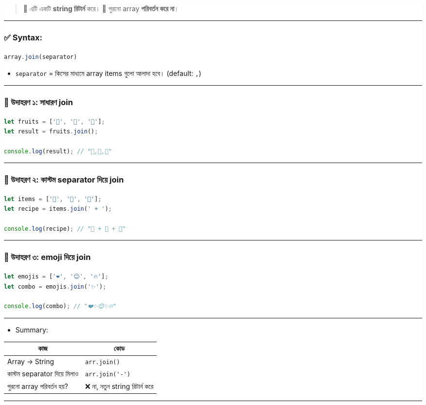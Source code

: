 > 📌 এটি একটি **string রিটার্ন** করে।
> 📌 পুরনো array **পরিবর্তন করে না**।

---

### ✅ Syntax:

```js
array.join(separator)
```

* `separator` = কিসের মাধ্যমে array items গুলো আলাদা হবে। (default: `,`)

---

### 🧠 উদাহরণ ১: সাধারণ join

```js
let fruits = ['🍎', '🍌', '🍇'];
let result = fruits.join();

console.log(result); // "🍎,🍌,🍇"
```

---

### 🧠 উদাহরণ ২: কাস্টম separator দিয়ে join

```js
let items = ['🥗', '🍞', '🥩'];
let recipe = items.join(' + ');

console.log(recipe); // "🥗 + 🍞 + 🥩"
```

---

### 🧠 উদাহরণ ৩: emoji দিয়ে join

```js
let emojis = ['❤️', '😊', '🔥'];
let combo = emojis.join('✨');

console.log(combo); // "❤️✨😊✨🔥"
```

---

- Summary:

| কাজ                         | কোড                           |
| --------------------------- | ----------------------------- |
| Array → String              | `arr.join()`                  |
| কাস্টম separator দিয়ে মিলাও | `arr.join('-')`               |
| পুরনো array পরিবর্তন হয়?    | ❌ না, নতুন string রিটার্ন করে |

---